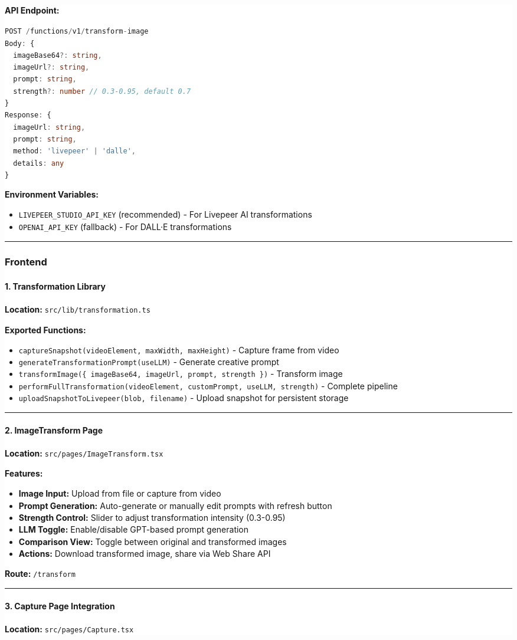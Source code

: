 **API Endpoint:**
```typescript
POST /functions/v1/transform-image
Body: { 
  imageBase64?: string,
  imageUrl?: string,
  prompt: string,
  strength?: number // 0.3-0.95, default 0.7
}
Response: { 
  imageUrl: string,
  prompt: string,
  method: 'livepeer' | 'dalle',
  details: any
}
```

**Environment Variables:**
- `LIVEPEER_STUDIO_API_KEY` (recommended) - For Livepeer AI transformations
- `OPENAI_API_KEY` (fallback) - For DALL·E transformations

---

### Frontend

#### 1. Transformation Library
**Location:** `src/lib/transformation.ts`

**Exported Functions:**
- `captureSnapshot(videoElement, maxWidth, maxHeight)` - Capture frame from video
- `generateTransformationPrompt(useLLM)` - Generate creative prompt
- `transformImage({ imageBase64, imageUrl, prompt, strength })` - Transform image
- `performFullTransformation(videoElement, customPrompt, useLLM, strength)` - Complete pipeline
- `uploadSnapshotToLivepeer(blob, filename)` - Upload snapshot for persistent storage

---

#### 2. ImageTransform Page
**Location:** `src/pages/ImageTransform.tsx`

**Features:**
- **Image Input:** Upload from file or capture from video
- **Prompt Generation:** Auto-generate or manually edit prompts with refresh button
- **Strength Control:** Slider to adjust transformation intensity (0.3-0.95)
- **LLM Toggle:** Enable/disable GPT-based prompt generation
- **Comparison View:** Toggle between original and transformed images
- **Actions:** Download transformed image, share via Web Share API

**Route:** `/transform`

---

#### 3. Capture Page Integration
**Location:** `src/pages/Capture.tsx`
